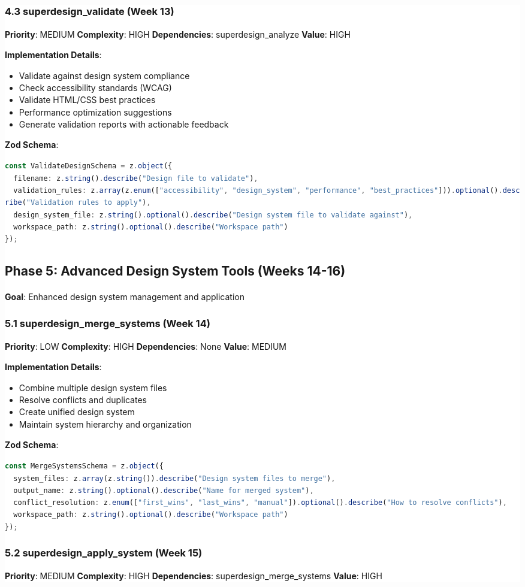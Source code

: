 ### 4.3 superdesign_validate (Week 13)
**Priority**: MEDIUM
**Complexity**: HIGH
**Dependencies**: superdesign_analyze
**Value**: HIGH

**Implementation Details**:
- Validate against design system compliance
- Check accessibility standards (WCAG)
- Validate HTML/CSS best practices
- Performance optimization suggestions
- Generate validation reports with actionable feedback

**Zod Schema**:
```typescript
const ValidateDesignSchema = z.object({
  filename: z.string().describe("Design file to validate"),
  validation_rules: z.array(z.enum(["accessibility", "design_system", "performance", "best_practices"])).optional().describe("Validation rules to apply"),
  design_system_file: z.string().optional().describe("Design system file to validate against"),
  workspace_path: z.string().optional().describe("Workspace path")
});
```

## Phase 5: Advanced Design System Tools (Weeks 14-16)
**Goal**: Enhanced design system management and application

### 5.1 superdesign_merge_systems (Week 14)
**Priority**: LOW
**Complexity**: HIGH
**Dependencies**: None
**Value**: MEDIUM

**Implementation Details**:
- Combine multiple design system files
- Resolve conflicts and duplicates
- Create unified design system
- Maintain system hierarchy and organization

**Zod Schema**:
```typescript
const MergeSystemsSchema = z.object({
  system_files: z.array(z.string()).describe("Design system files to merge"),
  output_name: z.string().optional().describe("Name for merged system"),
  conflict_resolution: z.enum(["first_wins", "last_wins", "manual"]).optional().describe("How to resolve conflicts"),
  workspace_path: z.string().optional().describe("Workspace path")
});
```

### 5.2 superdesign_apply_system (Week 15)
**Priority**: MEDIUM
**Complexity**: HIGH
**Dependencies**: superdesign_merge_systems
**Value**: HIGH
